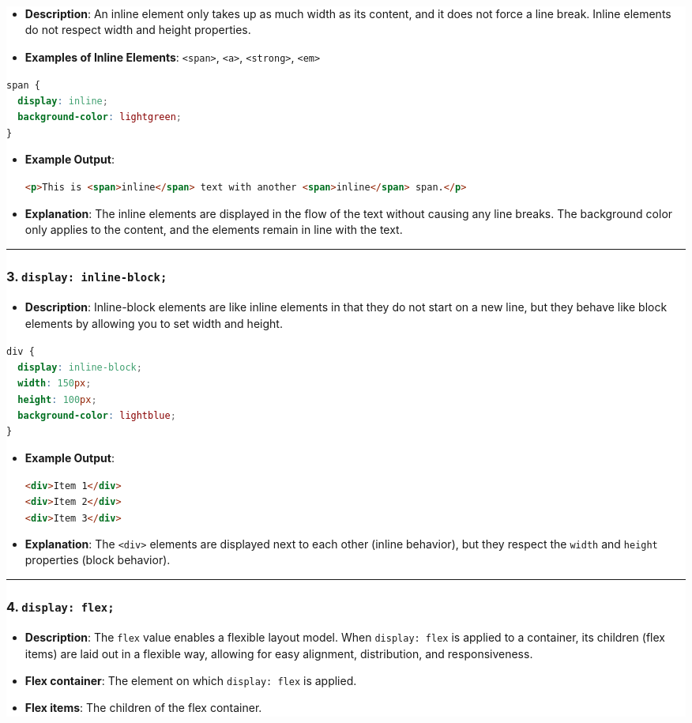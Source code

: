 - **Description**: An inline element only takes up as much width as its content, and it does not force a line break. Inline elements do not respect width and height properties.

- **Examples of Inline Elements**: `<span>`, `<a>`, `<strong>`, `<em>`

```css
span {
  display: inline;
  background-color: lightgreen;
}
```

- **Example Output**:
  ```html
  <p>This is <span>inline</span> text with another <span>inline</span> span.</p>
  ```

- **Explanation**: The inline elements are displayed in the flow of the text without causing any line breaks. The background color only applies to the content, and the elements remain in line with the text.

---

### 3. `display: inline-block;`

- **Description**: Inline-block elements are like inline elements in that they do not start on a new line, but they behave like block elements by allowing you to set width and height.

```css
div {
  display: inline-block;
  width: 150px;
  height: 100px;
  background-color: lightblue;
}
```

- **Example Output**:
  ```html
  <div>Item 1</div>
  <div>Item 2</div>
  <div>Item 3</div>
  ```

- **Explanation**: The `<div>` elements are displayed next to each other (inline behavior), but they respect the `width` and `height` properties (block behavior).

---

### 4. `display: flex;`

- **Description**: The `flex` value enables a flexible layout model. When `display: flex` is applied to a container, its children (flex items) are laid out in a flexible way, allowing for easy alignment, distribution, and responsiveness.

- **Flex container**: The element on which `display: flex` is applied.
- **Flex items**: The children of the flex container.
